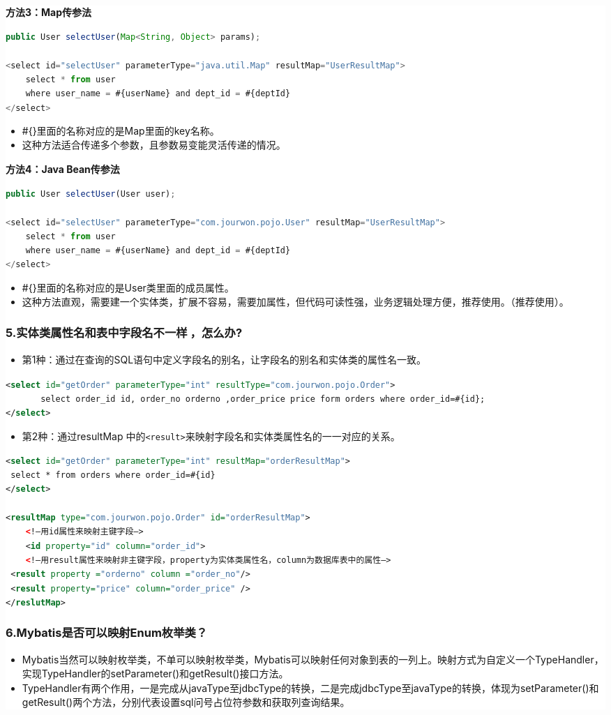 **方法3：Map传参法**

```javascript
public User selectUser(Map<String, Object> params);

<select id="selectUser" parameterType="java.util.Map" resultMap="UserResultMap">
    select * from user
    where user_name = #{userName} and dept_id = #{deptId}
</select>
```

* #{}里面的名称对应的是Map里面的key名称。 
* 这种方法适合传递多个参数，且参数易变能灵活传递的情况。 

**方法4：Java Bean传参法**

```javascript
public User selectUser(User user);

<select id="selectUser" parameterType="com.jourwon.pojo.User" resultMap="UserResultMap">
    select * from user
    where user_name = #{userName} and dept_id = #{deptId}
</select>
```

* #{}里面的名称对应的是User类里面的成员属性。 
* 这种方法直观，需要建一个实体类，扩展不容易，需要加属性，但代码可读性强，业务逻辑处理方便，推荐使用。（推荐使用）。 

### 5.实体类属性名和表中字段名不一样 ，怎么办?

* 第1种：通过在查询的SQL语句中定义字段名的别名，让字段名的别名和实体类的属性名一致。 
  
```xml
<select id="getOrder" parameterType="int" resultType="com.jourwon.pojo.Order">
       select order_id id, order_no orderno ,order_price price form orders where order_id=#{id};
</select>
```

* 第2种：通过resultMap 中的`<result>`来映射字段名和实体类属性名的一一对应的关系。 
  
```xml
<select id="getOrder" parameterType="int" resultMap="orderResultMap">
 select * from orders where order_id=#{id}
</select>
    
<resultMap type="com.jourwon.pojo.Order" id="orderResultMap">
    <!–用id属性来映射主键字段–>
    <id property="id" column="order_id">
    <!–用result属性来映射非主键字段，property为实体类属性名，column为数据库表中的属性–>
 <result property ="orderno" column ="order_no"/>
 <result property="price" column="order_price" />
</reslutMap>
```

### 6.Mybatis是否可以映射Enum枚举类？

* Mybatis当然可以映射枚举类，不单可以映射枚举类，Mybatis可以映射任何对象到表的一列上。映射方式为自定义一个TypeHandler，实现TypeHandler的setParameter()和getResult()接口方法。 
* TypeHandler有两个作用，一是完成从javaType至jdbcType的转换，二是完成jdbcType至javaType的转换，体现为setParameter()和getResult()两个方法，分别代表设置sql问号占位符参数和获取列查询结果。 
